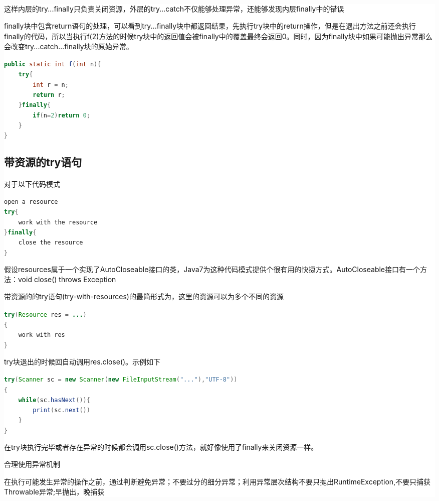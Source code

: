 这样内层的try...finally只负责关闭资源，外层的try...catch不仅能够处理异常，还能够发现内层finally中的错误

finally块中包含return语句的处理，可以看到try...finally块中都返回结果，先执行try块中的return操作，但是在退出方法之前还会执行finally的代码，所以当执行f(2)方法的时候try块中的返回值会被finally中的覆盖最终会返回0。同时，因为finally块中如果可能抛出异常那么会改变try...catch...finally块的原始异常。

~~~java
public static int f(int n){
    try{
        int r = n;
        return r;
    }finally{
		if(n=2)return 0;
    }
}
~~~

## 带资源的try语句

对于以下代码模式

~~~java
open a resource
try{
	work with the resource
}finally{
	close the resource
}
~~~

假设resources属于一个实现了AutoCloseable接口的类，Java7为这种代码模式提供个很有用的快捷方式。AutoCloseable接口有一个方法：void close() throws Exception

带资源的的try语句(try-with-resources)的最简形式为，这里的资源可以为多个不同的资源

~~~java
try(Resource res = ...)
{
    work with res
}
~~~

try块退出的时候回自动调用res.close()。示例如下

~~~java
try(Scanner sc = new Scanner(new FileInputStream("..."),"UTF-8"))
{
    while(sc.hasNext()){
        print(sc.next())
    }
}
~~~

在try块执行完毕或者存在异常的时候都会调用sc.close()方法，就好像使用了finally来关闭资源一样。

合理使用异常机制

在执行可能发生异常的操作之前，通过判断避免异常；不要过分的细分异常；利用异常层次结构不要只抛出RuntimeException,不要只捕获Throwable异常;早抛出，晚捕获
